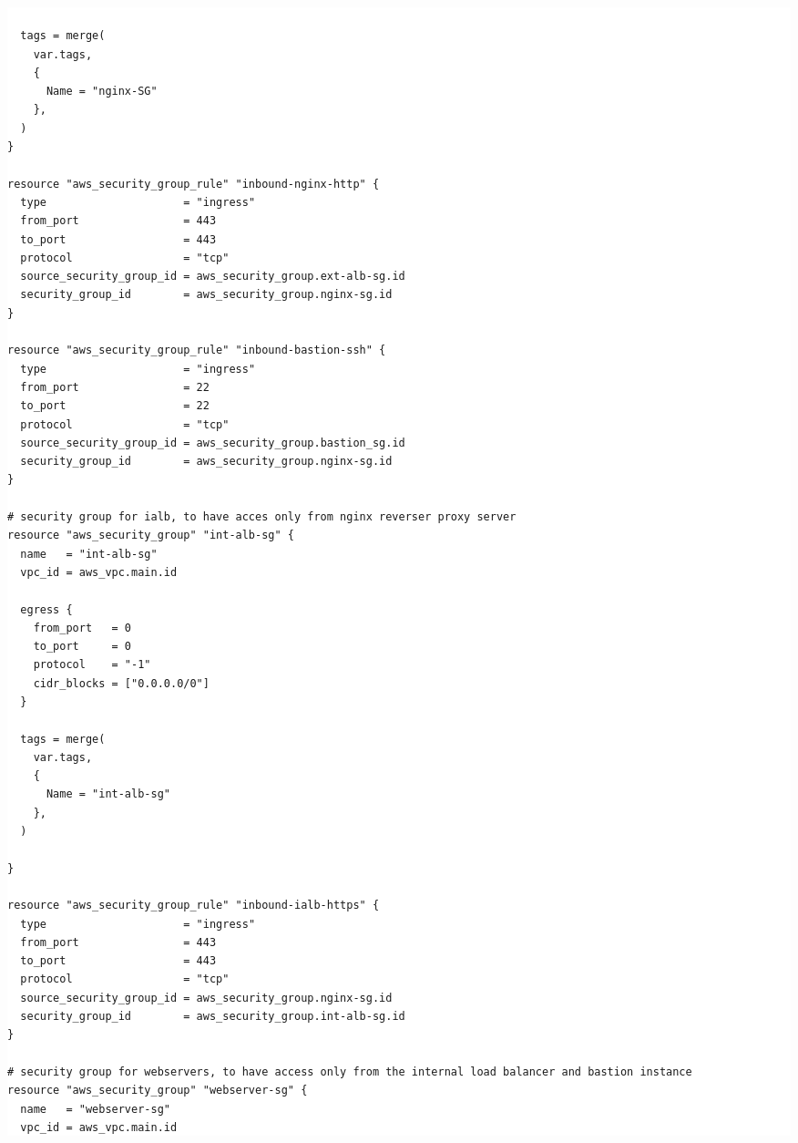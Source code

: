```

  tags = merge(
    var.tags,
    {
      Name = "nginx-SG"
    },
  )
}

resource "aws_security_group_rule" "inbound-nginx-http" {
  type                     = "ingress"
  from_port                = 443
  to_port                  = 443
  protocol                 = "tcp"
  source_security_group_id = aws_security_group.ext-alb-sg.id
  security_group_id        = aws_security_group.nginx-sg.id
}

resource "aws_security_group_rule" "inbound-bastion-ssh" {
  type                     = "ingress"
  from_port                = 22
  to_port                  = 22
  protocol                 = "tcp"
  source_security_group_id = aws_security_group.bastion_sg.id
  security_group_id        = aws_security_group.nginx-sg.id
}

# security group for ialb, to have acces only from nginx reverser proxy server
resource "aws_security_group" "int-alb-sg" {
  name   = "int-alb-sg"
  vpc_id = aws_vpc.main.id

  egress {
    from_port   = 0
    to_port     = 0
    protocol    = "-1"
    cidr_blocks = ["0.0.0.0/0"]
  }

  tags = merge(
    var.tags,
    {
      Name = "int-alb-sg"
    },
  )

}

resource "aws_security_group_rule" "inbound-ialb-https" {
  type                     = "ingress"
  from_port                = 443
  to_port                  = 443
  protocol                 = "tcp"
  source_security_group_id = aws_security_group.nginx-sg.id
  security_group_id        = aws_security_group.int-alb-sg.id
}

# security group for webservers, to have access only from the internal load balancer and bastion instance
resource "aws_security_group" "webserver-sg" {
  name   = "webserver-sg"
  vpc_id = aws_vpc.main.id

```